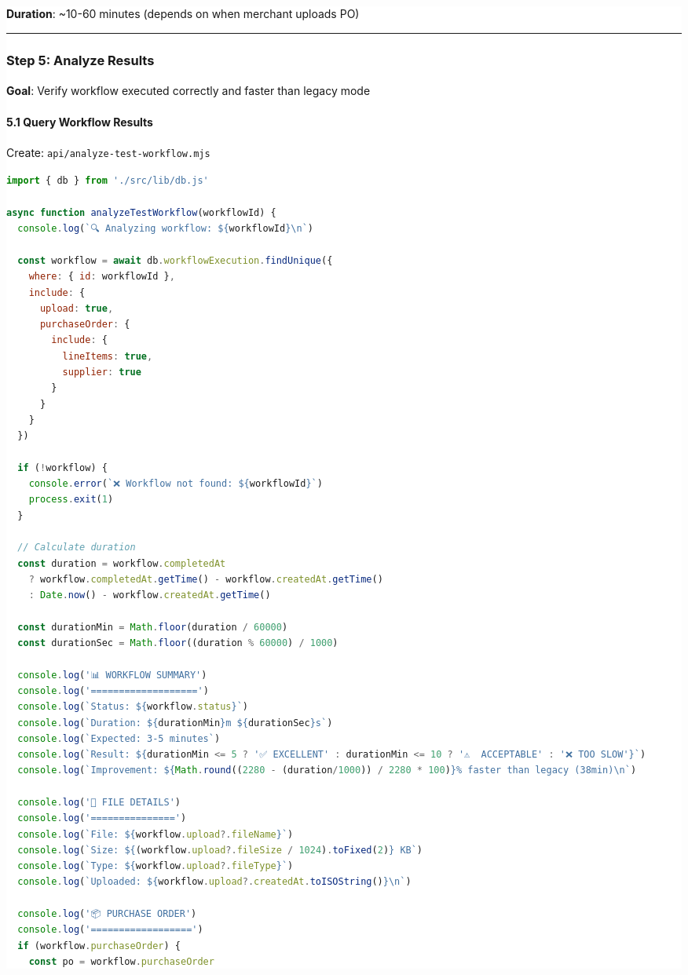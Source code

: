**Duration**: ~10-60 minutes (depends on when merchant uploads PO)

---

### Step 5: Analyze Results

**Goal**: Verify workflow executed correctly and faster than legacy mode

#### 5.1 Query Workflow Results

Create: `api/analyze-test-workflow.mjs`

```javascript
import { db } from './src/lib/db.js'

async function analyzeTestWorkflow(workflowId) {
  console.log(`🔍 Analyzing workflow: ${workflowId}\n`)

  const workflow = await db.workflowExecution.findUnique({
    where: { id: workflowId },
    include: {
      upload: true,
      purchaseOrder: {
        include: {
          lineItems: true,
          supplier: true
        }
      }
    }
  })

  if (!workflow) {
    console.error(`❌ Workflow not found: ${workflowId}`)
    process.exit(1)
  }

  // Calculate duration
  const duration = workflow.completedAt 
    ? workflow.completedAt.getTime() - workflow.createdAt.getTime()
    : Date.now() - workflow.createdAt.getTime()
  
  const durationMin = Math.floor(duration / 60000)
  const durationSec = Math.floor((duration % 60000) / 1000)

  console.log('📊 WORKFLOW SUMMARY')
  console.log('===================')
  console.log(`Status: ${workflow.status}`)
  console.log(`Duration: ${durationMin}m ${durationSec}s`)
  console.log(`Expected: 3-5 minutes`)
  console.log(`Result: ${durationMin <= 5 ? '✅ EXCELLENT' : durationMin <= 10 ? '⚠️  ACCEPTABLE' : '❌ TOO SLOW'}`)
  console.log(`Improvement: ${Math.round((2280 - (duration/1000)) / 2280 * 100)}% faster than legacy (38min)\n`)

  console.log('📁 FILE DETAILS')
  console.log('===============')
  console.log(`File: ${workflow.upload?.fileName}`)
  console.log(`Size: ${(workflow.upload?.fileSize / 1024).toFixed(2)} KB`)
  console.log(`Type: ${workflow.upload?.fileType}`)
  console.log(`Uploaded: ${workflow.upload?.createdAt.toISOString()}\n`)

  console.log('📦 PURCHASE ORDER')
  console.log('==================')
  if (workflow.purchaseOrder) {
    const po = workflow.purchaseOrder
```